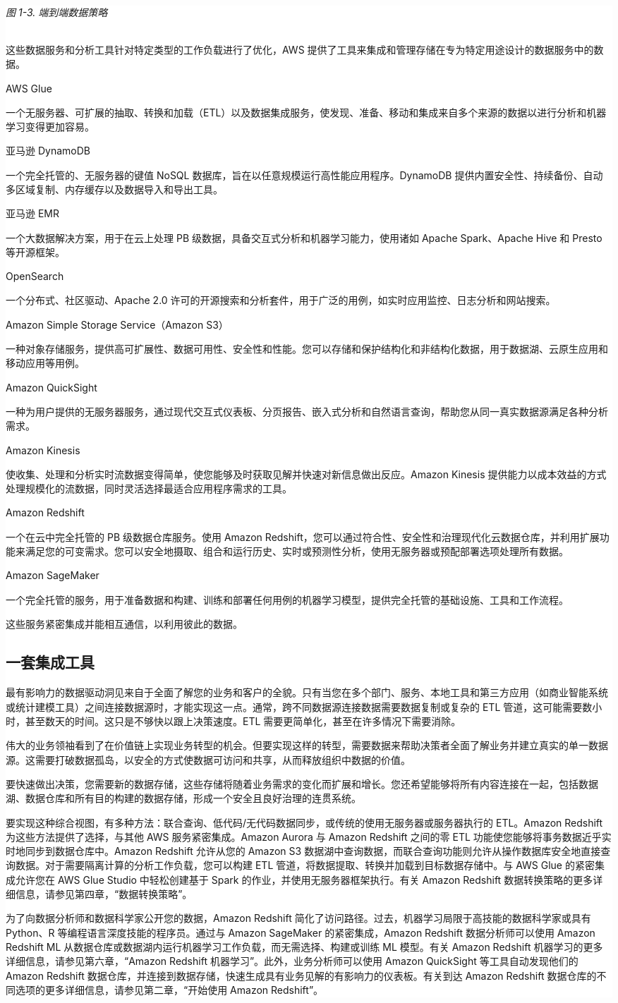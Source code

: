 ###### 图 1-3\. 端到端数据策略

这些数据服务和分析工具针对特定类型的工作负载进行了优化，AWS 提供了工具来集成和管理存储在专为特定用途设计的数据服务中的数据。

AWS Glue

一个无服务器、可扩展的抽取、转换和加载（ETL）以及数据集成服务，使发现、准备、移动和集成来自多个来源的数据以进行分析和机器学习变得更加容易。

亚马逊 DynamoDB

一个完全托管的、无服务器的键值 NoSQL 数据库，旨在以任意规模运行高性能应用程序。DynamoDB 提供内置安全性、持续备份、自动多区域复制、内存缓存以及数据导入和导出工具。

亚马逊 EMR

一个大数据解决方案，用于在云上处理 PB 级数据，具备交互式分析和机器学习能力，使用诸如 Apache Spark、Apache Hive 和 Presto 等开源框架。

OpenSearch

一个分布式、社区驱动、Apache 2.0 许可的开源搜索和分析套件，用于广泛的用例，如实时应用监控、日志分析和网站搜索。

Amazon Simple Storage Service（Amazon S3）

一种对象存储服务，提供高可扩展性、数据可用性、安全性和性能。您可以存储和保护结构化和非结构化数据，用于数据湖、云原生应用和移动应用等用例。

Amazon QuickSight

一种为用户提供的无服务器服务，通过现代交互式仪表板、分页报告、嵌入式分析和自然语言查询，帮助您从同一真实数据源满足各种分析需求。

Amazon Kinesis

使收集、处理和分析实时流数据变得简单，使您能够及时获取见解并快速对新信息做出反应。Amazon Kinesis 提供能力以成本效益的方式处理规模化的流数据，同时灵活选择最适合应用程序需求的工具。

Amazon Redshift

一个在云中完全托管的 PB 级数据仓库服务。使用 Amazon Redshift，您可以通过符合性、安全性和治理现代化云数据仓库，并利用扩展功能来满足您的可变需求。您可以安全地摄取、组合和运行历史、实时或预测性分析，使用无服务器或预配部署选项处理所有数据。

Amazon SageMaker

一个完全托管的服务，用于准备数据和构建、训练和部署任何用例的机器学习模型，提供完全托管的基础设施、工具和工作流程。

这些服务紧密集成并能相互通信，以利用彼此的数据。

## 一套集成工具

最有影响力的数据驱动洞见来自于全面了解您的业务和客户的全貌。只有当您在多个部门、服务、本地工具和第三方应用（如商业智能系统或统计建模工具）之间连接数据源时，才能实现这一点。通常，跨不同数据源连接数据需要数据复制或复杂的 ETL 管道，这可能需要数小时，甚至数天的时间。这只是不够快以跟上决策速度。ETL 需要更简单化，甚至在许多情况下需要消除。

伟大的业务领袖看到了在价值链上实现业务转型的机会。但要实现这样的转型，需要数据来帮助决策者全面了解业务并建立真实的单一数据源。这需要打破数据孤岛，以安全的方式使数据可访问和共享，从而释放组织中数据的价值。

要快速做出决策，您需要新的数据存储，这些存储将随着业务需求的变化而扩展和增长。您还希望能够将所有内容连接在一起，包括数据湖、数据仓库和所有目的构建的数据存储，形成一个安全且良好治理的连贯系统。

要实现这种综合视图，有多种方法：联合查询、低代码/无代码数据同步，或传统的使用无服务器或服务器执行的 ETL。Amazon Redshift 为这些方法提供了选择，与其他 AWS 服务紧密集成。Amazon Aurora 与 Amazon Redshift 之间的零 ETL 功能使您能够将事务数据近乎实时地同步到数据仓库中。Amazon Redshift 允许从您的 Amazon S3 数据湖中查询数据，而联合查询功能则允许从操作数据库安全地直接查询数据。对于需要隔离计算的分析工作负载，您可以构建 ETL 管道，将数据提取、转换并加载到目标数据存储中。与 AWS Glue 的紧密集成允许您在 AWS Glue Studio 中轻松创建基于 Spark 的作业，并使用无服务器框架执行。有关 Amazon Redshift 数据转换策略的更多详细信息，请参见第四章，“数据转换策略”。

为了向数据分析师和数据科学家公开您的数据，Amazon Redshift 简化了访问路径。过去，机器学习局限于高技能的数据科学家或具有 Python、R 等编程语言深度技能的程序员。通过与 Amazon SageMaker 的紧密集成，Amazon Redshift 数据分析师可以使用 Amazon Redshift ML 从数据仓库或数据湖内运行机器学习工作负载，而无需选择、构建或训练 ML 模型。有关 Amazon Redshift 机器学习的更多详细信息，请参见第六章，“Amazon Redshift 机器学习”。此外，业务分析师可以使用 Amazon QuickSight 等工具自动发现他们的 Amazon Redshift 数据仓库，并连接到数据存储，快速生成具有业务见解的有影响力的仪表板。有关到达 Amazon Redshift 数据仓库的不同选项的更多详细信息，请参见第二章，“开始使用 Amazon Redshift”。
